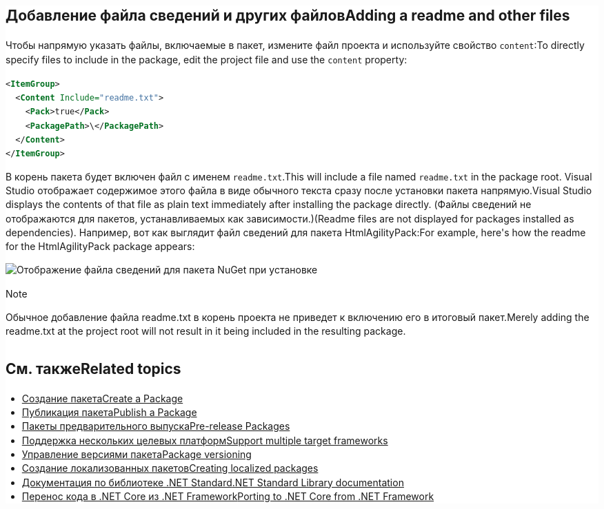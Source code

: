 ## <a name="adding-a-readme-and-other-files"></a><span data-ttu-id="5f5f4-163">Добавление файла сведений и других файлов</span><span class="sxs-lookup"><span data-stu-id="5f5f4-163">Adding a readme and other files</span></span>

<span data-ttu-id="5f5f4-164">Чтобы напрямую указать файлы, включаемые в пакет, измените файл проекта и используйте свойство `content`:</span><span class="sxs-lookup"><span data-stu-id="5f5f4-164">To directly specify files to include in the package, edit the project file and use the `content` property:</span></span>

```xml
<ItemGroup>
  <Content Include="readme.txt">
    <Pack>true</Pack>
    <PackagePath>\</PackagePath>
  </Content>
</ItemGroup>
```

<span data-ttu-id="5f5f4-165">В корень пакета будет включен файл с именем `readme.txt`.</span><span class="sxs-lookup"><span data-stu-id="5f5f4-165">This will include a file named `readme.txt` in the package root.</span></span> <span data-ttu-id="5f5f4-166">Visual Studio отображает содержимое этого файла в виде обычного текста сразу после установки пакета напрямую.</span><span class="sxs-lookup"><span data-stu-id="5f5f4-166">Visual Studio displays the contents of that file as plain text immediately after installing the package directly.</span></span> <span data-ttu-id="5f5f4-167">(Файлы сведений не отображаются для пакетов, устанавливаемых как зависимости.)</span><span class="sxs-lookup"><span data-stu-id="5f5f4-167">(Readme files are not displayed for packages installed as dependencies).</span></span> <span data-ttu-id="5f5f4-168">Например, вот как выглядит файл сведений для пакета HtmlAgilityPack:</span><span class="sxs-lookup"><span data-stu-id="5f5f4-168">For example, here's how the readme for the HtmlAgilityPack package appears:</span></span>

![Отображение файла сведений для пакета NuGet при установке](../create-packages/media/Create_01-ShowReadme.png)

> [!Note]
> <span data-ttu-id="5f5f4-170">Обычное добавление файла readme.txt в корень проекта не приведет к включению его в итоговый пакет.</span><span class="sxs-lookup"><span data-stu-id="5f5f4-170">Merely adding the readme.txt at the project root will not result in it being included in the resulting package.</span></span>

## <a name="related-topics"></a><span data-ttu-id="5f5f4-171">См. также</span><span class="sxs-lookup"><span data-stu-id="5f5f4-171">Related topics</span></span>

- [<span data-ttu-id="5f5f4-172">Создание пакета</span><span class="sxs-lookup"><span data-stu-id="5f5f4-172">Create a Package</span></span>](../create-packages/creating-a-package.md)
- [<span data-ttu-id="5f5f4-173">Публикация пакета</span><span class="sxs-lookup"><span data-stu-id="5f5f4-173">Publish a Package</span></span>](../create-packages/publish-a-package.md)
- [<span data-ttu-id="5f5f4-174">Пакеты предварительного выпуска</span><span class="sxs-lookup"><span data-stu-id="5f5f4-174">Pre-release Packages</span></span>](../create-packages/Prerelease-Packages.md)
- [<span data-ttu-id="5f5f4-175">Поддержка нескольких целевых платформ</span><span class="sxs-lookup"><span data-stu-id="5f5f4-175">Support multiple target frameworks</span></span>](../create-packages/supporting-multiple-target-frameworks.md)
- [<span data-ttu-id="5f5f4-176">Управление версиями пакета</span><span class="sxs-lookup"><span data-stu-id="5f5f4-176">Package versioning</span></span>](../reference/package-versioning.md)
- [<span data-ttu-id="5f5f4-177">Создание локализованных пакетов</span><span class="sxs-lookup"><span data-stu-id="5f5f4-177">Creating localized packages</span></span>](../create-packages/creating-localized-packages.md)
- [<span data-ttu-id="5f5f4-178">Документация по библиотеке .NET Standard</span><span class="sxs-lookup"><span data-stu-id="5f5f4-178">.NET Standard Library documentation</span></span>](/dotnet/articles/standard/library)
- [<span data-ttu-id="5f5f4-179">Перенос кода в .NET Core из .NET Framework</span><span class="sxs-lookup"><span data-stu-id="5f5f4-179">Porting to .NET Core from .NET Framework</span></span>](/dotnet/articles/core/porting/index)

